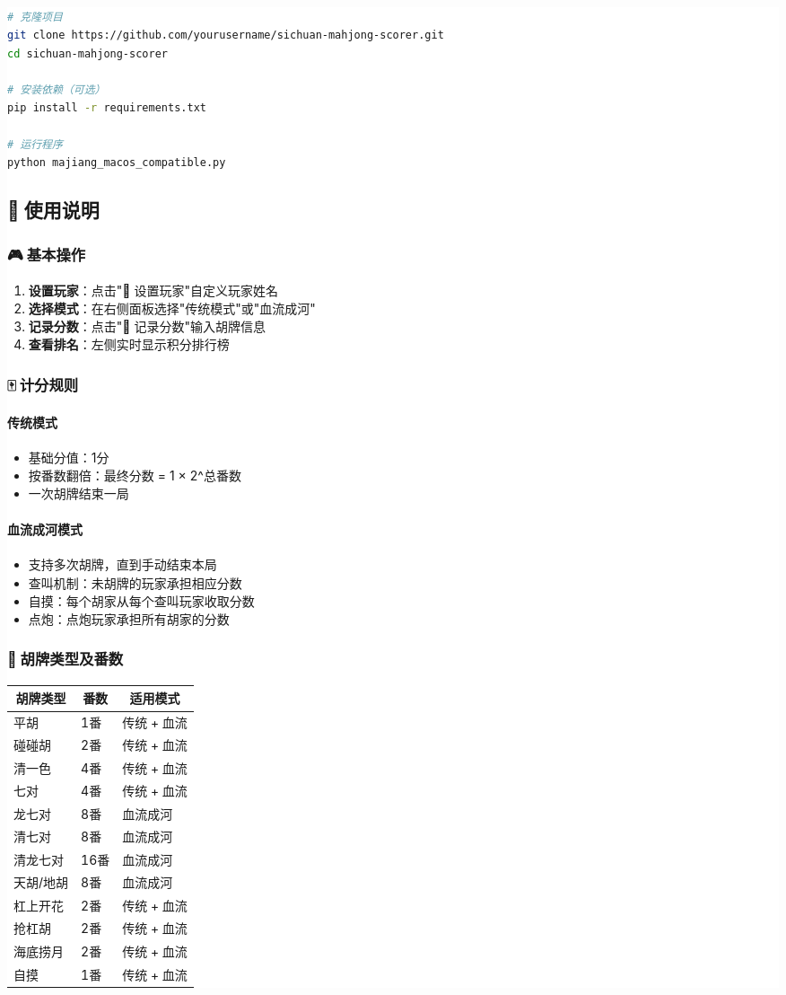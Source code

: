 ```bash
# 克隆项目
git clone https://github.com/yourusername/sichuan-mahjong-scorer.git
cd sichuan-mahjong-scorer

# 安装依赖（可选）
pip install -r requirements.txt

# 运行程序
python majiang_macos_compatible.py
```

## 📖 使用说明

### 🎮 基本操作

1. **设置玩家**：点击"👥 设置玩家"自定义玩家姓名
2. **选择模式**：在右侧面板选择"传统模式"或"血流成河"
3. **记录分数**：点击"📝 记录分数"输入胡牌信息
4. **查看排名**：左侧实时显示积分排行榜

### 🀄 计分规则

#### 传统模式
- 基础分值：1分
- 按番数翻倍：最终分数 = 1 × 2^总番数
- 一次胡牌结束一局

#### 血流成河模式
- 支持多次胡牌，直到手动结束本局
- 查叫机制：未胡牌的玩家承担相应分数
- 自摸：每个胡家从每个查叫玩家收取分数
- 点炮：点炮玩家承担所有胡家的分数

### 🎯 胡牌类型及番数

| 胡牌类型 | 番数 | 适用模式 |
|---------|------|----------|
| 平胡 | 1番 | 传统 + 血流 |
| 碰碰胡 | 2番 | 传统 + 血流 |
| 清一色 | 4番 | 传统 + 血流 |
| 七对 | 4番 | 传统 + 血流 |
| 龙七对 | 8番 | 血流成河 |
| 清七对 | 8番 | 血流成河 |
| 清龙七对 | 16番 | 血流成河 |
| 天胡/地胡 | 8番 | 血流成河 |
| 杠上开花 | 2番 | 传统 + 血流 |
| 抢杠胡 | 2番 | 传统 + 血流 |
| 海底捞月 | 2番 | 传统 + 血流 |
| 自摸 | 1番 | 传统 + 血流 |
